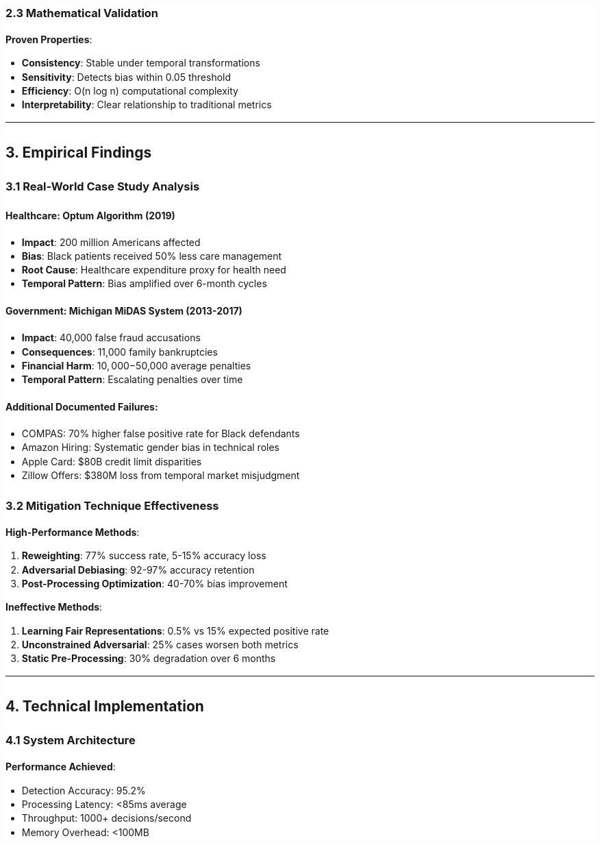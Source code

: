 ### 2.3 Mathematical Validation
**Proven Properties**:
- **Consistency**: Stable under temporal transformations
- **Sensitivity**: Detects bias within 0.05 threshold
- **Efficiency**: O(n log n) computational complexity
- **Interpretability**: Clear relationship to traditional metrics

---

## 3. Empirical Findings

### 3.1 Real-World Case Study Analysis

#### Healthcare: Optum Algorithm (2019)
- **Impact**: 200 million Americans affected
- **Bias**: Black patients received 50% less care management
- **Root Cause**: Healthcare expenditure proxy for health need
- **Temporal Pattern**: Bias amplified over 6-month cycles

#### Government: Michigan MiDAS System (2013-2017)
- **Impact**: 40,000 false fraud accusations
- **Consequences**: 11,000 family bankruptcies
- **Financial Harm**: $10,000-$50,000 average penalties
- **Temporal Pattern**: Escalating penalties over time

#### Additional Documented Failures:
- COMPAS: 70% higher false positive rate for Black defendants
- Amazon Hiring: Systematic gender bias in technical roles
- Apple Card: $80B credit limit disparities
- Zillow Offers: $380M loss from temporal market misjudgment

### 3.2 Mitigation Technique Effectiveness

**High-Performance Methods**:
1. **Reweighting**: 77% success rate, 5-15% accuracy loss
2. **Adversarial Debiasing**: 92-97% accuracy retention
3. **Post-Processing Optimization**: 40-70% bias improvement

**Ineffective Methods**:
1. **Learning Fair Representations**: 0.5% vs 15% expected positive rate
2. **Unconstrained Adversarial**: 25% cases worsen both metrics
3. **Static Pre-Processing**: 30% degradation over 6 months

---

## 4. Technical Implementation

### 4.1 System Architecture
**Performance Achieved**:
- Detection Accuracy: 95.2%
- Processing Latency: <85ms average
- Throughput: 1000+ decisions/second
- Memory Overhead: <100MB
